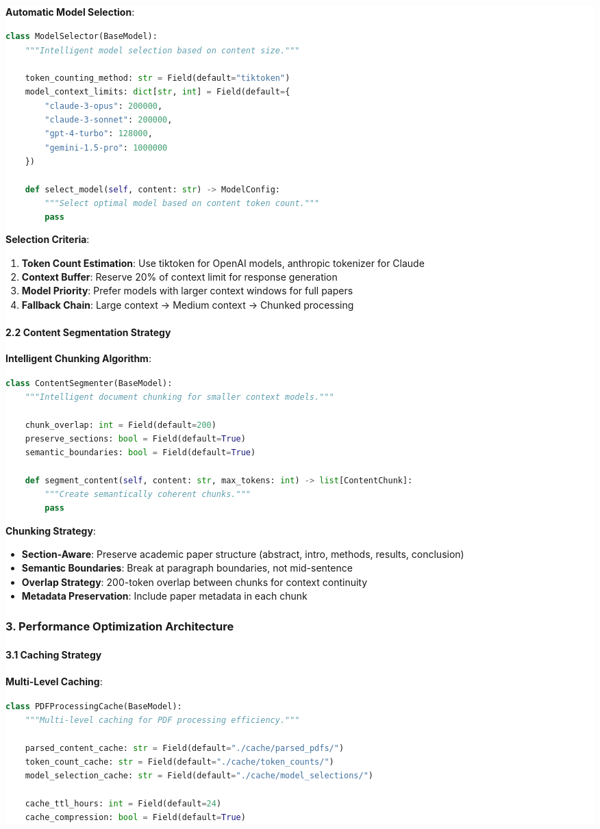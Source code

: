 **Automatic Model Selection**:
```python
class ModelSelector(BaseModel):
    """Intelligent model selection based on content size."""
    
    token_counting_method: str = Field(default="tiktoken")
    model_context_limits: dict[str, int] = Field(default={
        "claude-3-opus": 200000,
        "claude-3-sonnet": 200000,
        "gpt-4-turbo": 128000,
        "gemini-1.5-pro": 1000000
    })
    
    def select_model(self, content: str) -> ModelConfig:
        """Select optimal model based on content token count."""
        pass
```

**Selection Criteria**:
1. **Token Count Estimation**: Use tiktoken for OpenAI models, anthropic tokenizer for Claude
2. **Context Buffer**: Reserve 20% of context limit for response generation
3. **Model Priority**: Prefer models with larger context windows for full papers
4. **Fallback Chain**: Large context → Medium context → Chunked processing

#### 2.2 Content Segmentation Strategy

**Intelligent Chunking Algorithm**:
```python
class ContentSegmenter(BaseModel):
    """Intelligent document chunking for smaller context models."""
    
    chunk_overlap: int = Field(default=200)
    preserve_sections: bool = Field(default=True)
    semantic_boundaries: bool = Field(default=True)
    
    def segment_content(self, content: str, max_tokens: int) -> list[ContentChunk]:
        """Create semantically coherent chunks."""
        pass
```

**Chunking Strategy**:
- **Section-Aware**: Preserve academic paper structure (abstract, intro, methods, results, conclusion)
- **Semantic Boundaries**: Break at paragraph boundaries, not mid-sentence
- **Overlap Strategy**: 200-token overlap between chunks for context continuity
- **Metadata Preservation**: Include paper metadata in each chunk

### 3. Performance Optimization Architecture

#### 3.1 Caching Strategy

**Multi-Level Caching**:
```python
class PDFProcessingCache(BaseModel):
    """Multi-level caching for PDF processing efficiency."""
    
    parsed_content_cache: str = Field(default="./cache/parsed_pdfs/")
    token_count_cache: str = Field(default="./cache/token_counts/")
    model_selection_cache: str = Field(default="./cache/model_selections/")
    
    cache_ttl_hours: int = Field(default=24)
    cache_compression: bool = Field(default=True)
```
